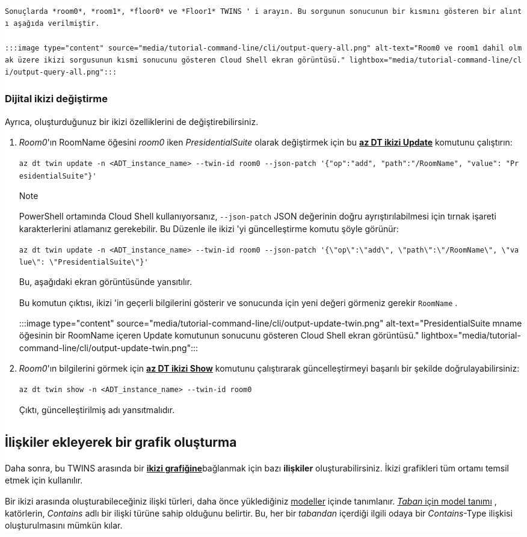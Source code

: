     Sonuçlarda *room0*, *room1*, *floor0* ve *Floor1* TWINS ' i arayın. Bu sorgunun sonucunun bir kısmını gösteren bir alıntı aşağıda verilmiştir.
    
    :::image type="content" source="media/tutorial-command-line/cli/output-query-all.png" alt-text="Room0 ve room1 dahil olmak üzere ikizi sorgusunun kısmi sonucunu gösteren Cloud Shell ekran görüntüsü." lightbox="media/tutorial-command-line/cli/output-query-all.png":::

### <a name="modify-a-digital-twin"></a>Dijital ikizi değiştirme

Ayrıca, oluşturduğunuz bir ikizi özelliklerini de değiştirebilirsiniz. 

1. *Room0*'ın RoomName öğesini *room0* iken *PresidentialSuite* olarak değiştirmek için bu [**az DT ikizi Update**](/cli/azure/dt/twin#az_dt_twin_update) komutunu çalıştırın:

    ```azurecli-interactive
    az dt twin update -n <ADT_instance_name> --twin-id room0 --json-patch '{"op":"add", "path":"/RoomName", "value": "PresidentialSuite"}'
    ```
    
    >[!NOTE]
    > PowerShell ortamında Cloud Shell kullanıyorsanız, `--json-patch` JSON değerinin doğru ayrıştırılabilmesi için tırnak işareti karakterlerini atlamanız gerekebilir. Bu Düzenle ile ikizi 'yi güncelleştirme komutu şöyle görünür:
    >
    > ```azurecli-interactive
    > az dt twin update -n <ADT_instance_name> --twin-id room0 --json-patch '{\"op\":\"add\", \"path\":\"/RoomName\", \"value\": \"PresidentialSuite\"}'
    > ```
    > Bu, aşağıdaki ekran görüntüsünde yansıtılır.
    
    Bu komutun çıktısı, ikizi 'in geçerli bilgilerini gösterir ve sonucunda için yeni değeri görmeniz gerekir `RoomName` .

    :::image type="content" source="media/tutorial-command-line/cli/output-update-twin.png" alt-text="PresidentialSuite mname öğesinin bir RoomName içeren Update komutunun sonucunu gösteren Cloud Shell ekran görüntüsü." lightbox="media/tutorial-command-line/cli/output-update-twin.png":::

1. *Room0*'ın bilgilerini görmek için [**az DT ikizi Show**](/cli/azure/dt/twin#az_dt_twin_show) komutunu çalıştırarak güncelleştirmeyi başarılı bir şekilde doğrulayabilirsiniz:

    ```azurecli-interactive
    az dt twin show -n <ADT_instance_name> --twin-id room0
    ```
    
    Çıktı, güncelleştirilmiş adı yansıtmalıdır.

## <a name="create-a-graph-by-adding-relationships"></a>İlişkiler ekleyerek bir grafik oluşturma

Daha sonra, bu TWINS arasında bir [**ikizi grafiğine**](concepts-twins-graph.md)bağlanmak için bazı **ilişkiler** oluşturabilirsiniz. İkizi grafikleri tüm ortamı temsil etmek için kullanılır. 

Bir ikizi arasında oluşturabileceğiniz ilişki türleri, daha önce yüklediğiniz [modeller](#model-a-physical-environment-with-dtdl) içinde tanımlanır. [ *Taban* için model tanımı](https://github.com/azure-Samples/digital-twins-samples/blob/master/AdtSampleApp/SampleClientApp/Models/Floor.json) , katörlerin, *Contains* adlı bir ilişki türüne sahip olduğunu belirtir. Bu, her bir *tabandan* içerdiği ilgili odaya bir *Contains*-Type ilişkisi oluşturulmasını mümkün kılar.
